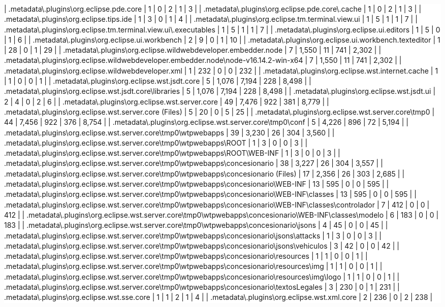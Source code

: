 | .metadata\\.plugins\\org.eclipse.pde.core | 1 | 0 | 2 | 1 | 3 |
| .metadata\\.plugins\\org.eclipse.pde.core\\.cache | 1 | 0 | 2 | 1 | 3 |
| .metadata\\.plugins\\org.eclipse.tips.ide | 1 | 3 | 0 | 1 | 4 |
| .metadata\\.plugins\\org.eclipse.tm.terminal.view.ui | 1 | 5 | 1 | 1 | 7 |
| .metadata\\.plugins\\org.eclipse.tm.terminal.view.ui\\.executables | 1 | 5 | 1 | 1 | 7 |
| .metadata\\.plugins\\org.eclipse.ui.editors | 1 | 5 | 0 | 1 | 6 |
| .metadata\\.plugins\\org.eclipse.ui.workbench | 2 | 9 | 0 | 1 | 10 |
| .metadata\\.plugins\\org.eclipse.ui.workbench.texteditor | 1 | 28 | 0 | 1 | 29 |
| .metadata\\.plugins\\org.eclipse.wildwebdeveloper.embedder.node | 7 | 1,550 | 11 | 741 | 2,302 |
| .metadata\\.plugins\\org.eclipse.wildwebdeveloper.embedder.node\\node-v16.14.2-win-x64 | 7 | 1,550 | 11 | 741 | 2,302 |
| .metadata\\.plugins\\org.eclipse.wildwebdeveloper.xml | 1 | 232 | 0 | 0 | 232 |
| .metadata\\.plugins\\org.eclipse.wst.internet.cache | 1 | 1 | 0 | 0 | 1 |
| .metadata\\.plugins\\org.eclipse.wst.jsdt.core | 5 | 1,076 | 7,194 | 228 | 8,498 |
| .metadata\\.plugins\\org.eclipse.wst.jsdt.core\\libraries | 5 | 1,076 | 7,194 | 228 | 8,498 |
| .metadata\\.plugins\\org.eclipse.wst.jsdt.ui | 2 | 4 | 0 | 2 | 6 |
| .metadata\\.plugins\\org.eclipse.wst.server.core | 49 | 7,476 | 922 | 381 | 8,779 |
| .metadata\\.plugins\\org.eclipse.wst.server.core (Files) | 5 | 20 | 0 | 5 | 25 |
| .metadata\\.plugins\\org.eclipse.wst.server.core\\tmp0 | 44 | 7,456 | 922 | 376 | 8,754 |
| .metadata\\.plugins\\org.eclipse.wst.server.core\\tmp0\\conf | 5 | 4,226 | 896 | 72 | 5,194 |
| .metadata\\.plugins\\org.eclipse.wst.server.core\\tmp0\\wtpwebapps | 39 | 3,230 | 26 | 304 | 3,560 |
| .metadata\\.plugins\\org.eclipse.wst.server.core\\tmp0\\wtpwebapps\\ROOT | 1 | 3 | 0 | 0 | 3 |
| .metadata\\.plugins\\org.eclipse.wst.server.core\\tmp0\\wtpwebapps\\ROOT\\WEB-INF | 1 | 3 | 0 | 0 | 3 |
| .metadata\\.plugins\\org.eclipse.wst.server.core\\tmp0\\wtpwebapps\\concesionario | 38 | 3,227 | 26 | 304 | 3,557 |
| .metadata\\.plugins\\org.eclipse.wst.server.core\\tmp0\\wtpwebapps\\concesionario (Files) | 17 | 2,356 | 26 | 303 | 2,685 |
| .metadata\\.plugins\\org.eclipse.wst.server.core\\tmp0\\wtpwebapps\\concesionario\\WEB-INF | 13 | 595 | 0 | 0 | 595 |
| .metadata\\.plugins\\org.eclipse.wst.server.core\\tmp0\\wtpwebapps\\concesionario\\WEB-INF\\classes | 13 | 595 | 0 | 0 | 595 |
| .metadata\\.plugins\\org.eclipse.wst.server.core\\tmp0\\wtpwebapps\\concesionario\\WEB-INF\\classes\\controlador | 7 | 412 | 0 | 0 | 412 |
| .metadata\\.plugins\\org.eclipse.wst.server.core\\tmp0\\wtpwebapps\\concesionario\\WEB-INF\\classes\\modelo | 6 | 183 | 0 | 0 | 183 |
| .metadata\\.plugins\\org.eclipse.wst.server.core\\tmp0\\wtpwebapps\\concesionario\\jsons | 4 | 45 | 0 | 0 | 45 |
| .metadata\\.plugins\\org.eclipse.wst.server.core\\tmp0\\wtpwebapps\\concesionario\\jsons\\attacks | 1 | 3 | 0 | 0 | 3 |
| .metadata\\.plugins\\org.eclipse.wst.server.core\\tmp0\\wtpwebapps\\concesionario\\jsons\\vehiculos | 3 | 42 | 0 | 0 | 42 |
| .metadata\\.plugins\\org.eclipse.wst.server.core\\tmp0\\wtpwebapps\\concesionario\\resources | 1 | 1 | 0 | 0 | 1 |
| .metadata\\.plugins\\org.eclipse.wst.server.core\\tmp0\\wtpwebapps\\concesionario\\resources\\img | 1 | 1 | 0 | 0 | 1 |
| .metadata\\.plugins\\org.eclipse.wst.server.core\\tmp0\\wtpwebapps\\concesionario\\resources\\img\\logo | 1 | 1 | 0 | 0 | 1 |
| .metadata\\.plugins\\org.eclipse.wst.server.core\\tmp0\\wtpwebapps\\concesionario\\textosLegales | 3 | 230 | 0 | 1 | 231 |
| .metadata\\.plugins\\org.eclipse.wst.sse.core | 1 | 1 | 2 | 1 | 4 |
| .metadata\\.plugins\\org.eclipse.wst.xml.core | 2 | 236 | 0 | 2 | 238 |